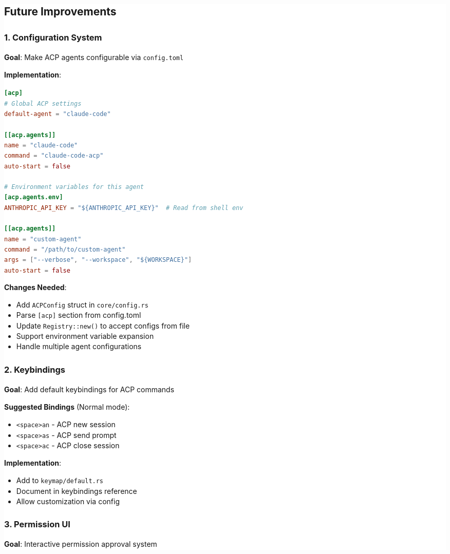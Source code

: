 ## Future Improvements

### 1. Configuration System

**Goal**: Make ACP agents configurable via `config.toml`

**Implementation**:
```toml
[acp]
# Global ACP settings
default-agent = "claude-code"

[[acp.agents]]
name = "claude-code"
command = "claude-code-acp"
auto-start = false

# Environment variables for this agent
[acp.agents.env]
ANTHROPIC_API_KEY = "${ANTHROPIC_API_KEY}"  # Read from shell env

[[acp.agents]]
name = "custom-agent"
command = "/path/to/custom-agent"
args = ["--verbose", "--workspace", "${WORKSPACE}"]
auto-start = false
```

**Changes Needed**:
- Add `ACPConfig` struct in `core/config.rs`
- Parse `[acp]` section from config.toml
- Update `Registry::new()` to accept configs from file
- Support environment variable expansion
- Handle multiple agent configurations

### 2. Keybindings

**Goal**: Add default keybindings for ACP commands

**Suggested Bindings** (Normal mode):
- `<space>an` - ACP new session
- `<space>as` - ACP send prompt
- `<space>ac` - ACP close session

**Implementation**:
- Add to `keymap/default.rs`
- Document in keybindings reference
- Allow customization via config

### 3. Permission UI

**Goal**: Interactive permission approval system
